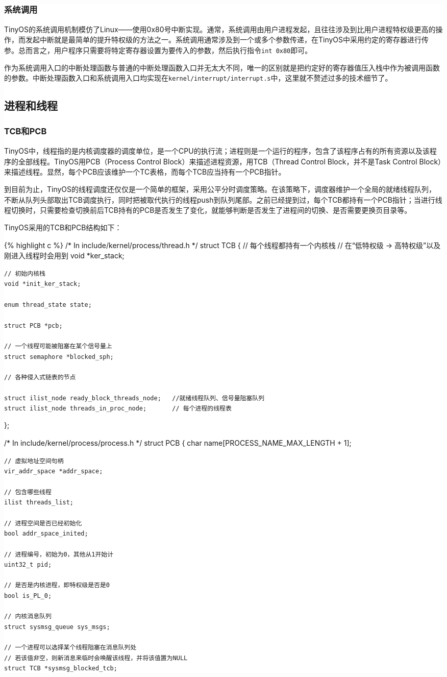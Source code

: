### 系统调用

TinyOS的系统调用机制模仿了Linux——使用0x80号中断实现。通常，系统调用由用户进程发起，且往往涉及到比用户进程特权级更高的操作，而发起中断就是最简单的提升特权级的方法之一。系统调用通常涉及到一个或多个参数传递，在TinyOS中采用约定的寄存器进行传参。总而言之，用户程序只需要将特定寄存器设置为要传入的参数，然后执行指令`int 0x80`即可。

作为系统调用入口的中断处理函数与普通的中断处理函数入口并无太大不同，唯一的区别就是把约定好的寄存器值压入栈中作为被调用函数的参数。中断处理函数入口和系统调用入口均实现在`kernel/interrupt/interrupt.s`中，这里就不赘述过多的技术细节了。

## 进程和线程

### TCB和PCB

TinyOS中，线程指的是内核调度器的调度单位，是一个CPU的执行流；进程则是一个运行的程序，包含了该程序占有的所有资源以及该程序的全部线程。TinyOS用PCB（Process Control Block）来描述进程资源，用TCB（Thread Control Block，并不是Task Control Block）来描述线程。显然，每个PCB应该维护一个TC表格，而每个TCB应当持有一个PCB指针。

到目前为止，TinyOS的线程调度还仅仅是一个简单的框架，采用公平分时调度策略。在该策略下，调度器维护一个全局的就绪线程队列，不断从队列头部取出TCB调度执行，同时把被取代执行的线程push到队列尾部。之前已经提到过，每个TCB都持有一个PCB指针；当进行线程切换时，只需要检查切换前后TCB持有的PCB是否发生了变化，就能够判断是否发生了进程间的切换、是否需要更换页目录等。

TinyOS采用的TCB和PCB结构如下：

{% highlight c %}
/* In include/kernel/process/thread.h */
struct TCB
{
    // 每个线程都持有一个内核栈
    // 在“低特权级 -> 高特权级”以及刚进入线程时会用到
    void *ker_stack;

    // 初始内核栈
    void *init_ker_stack;

    enum thread_state state;

    struct PCB *pcb;

    // 一个线程可能被阻塞在某个信号量上
    struct semaphore *blocked_sph;

    // 各种侵入式链表的节点

    struct ilist_node ready_block_threads_node;   //就绪线程队列、信号量阻塞队列
    struct ilist_node threads_in_proc_node;       // 每个进程的线程表
};

/* In include/kernel/process/process.h */
struct PCB
{
    char name[PROCESS_NAME_MAX_LENGTH + 1];

    // 虚拟地址空间句柄
    vir_addr_space *addr_space;

    // 包含哪些线程
    ilist threads_list;

    // 进程空间是否已经初始化
    bool addr_space_inited;

    // 进程编号，初始为0，其他从1开始计
    uint32_t pid;

    // 是否是内核进程，即特权级是否是0
    bool is_PL_0;

    // 内核消息队列
    struct sysmsg_queue sys_msgs;

    // 一个进程可以选择某个线程阻塞在消息队列处
    // 若该值非空，则新消息来临时会唤醒该线程，并将该值置为NULL
    struct TCB *sysmsg_blocked_tcb;